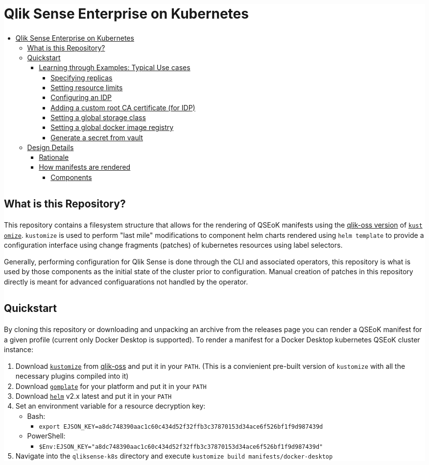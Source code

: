 # Qlik Sense Enterprise on Kubernetes

- [Qlik Sense Enterprise on Kubernetes](#qlik-sense-enterprise-on-kubernetes)
  - [What is this Repository?](#what-is-this-repository)
  - [Quickstart](#quickstart)
    - [Learning through Examples: Typical Use cases](#learning-through-examples-typical-use-cases)
      - [Specifying replicas](#specifying-replicas)
      - [Setting resource limits](#setting-resource-limits)
      - [Configuring an IDP](#configuring-an-idp)
      - [Adding a custom root CA certificate (for IDP)](#adding-a-custom-root-ca-certificate-for-idp)
      - [Setting a global storage class](#setting-a-global-storage-class)
      - [Setting a global docker image registry](#setting-a-global-docker-image-registry)
      - [Generate a secret from vault](#generate-a-secret-from-vault)
  - [Design Details](#design-details)
    - [Rationale](#rationale)
    - [How manifests are rendered](#how-manifests-are-rendered)
      - [Components](#components)

## What is this Repository?

This repository contains a filesystem structure that allows for the rendering of QSEoK manifests using the [qlik-oss version](https://github.com/qlik-oss/kustomize/releases) 
of [`kustomize`](https://kustomize.io/). `kustomize` is used to perform "last mile" modifications to component helm charts rendered using `helm template` to provide a 
configuration interface using change fragments (patches) of kubernetes resources using label selectors.

Generally, performing configuration for Qlik Sense is done through the CLI and associated operators, this repository is what is used by those components as the initial state of the cluster prior to configuration. Manual creation of patches in this repository directly is meant for advanced configuarations not handled by the operator.


## Quickstart

By cloning this repository or downloading and unpacking an archive from the releases page you can render a QSEoK manifest for a given profile (current only Docker Desktop is supported).
To render a manifest for a Docker Desktop kubernetes QSEoK cluster instance:

1. Download [`kustomize`](https://kustomize.io/) from [qlik-oss](https://github.com/qlik-oss/kustomize/releases) and put it in your `PATH`. (This is a convienient pre-built version of `kustomize` with all the necessary plugins compiled into it)
2. Download [`gomplate`](https://github.com/hairyhenderson/gomplate/releases/) for your platform and put it in your `PATH`
3. Download [`helm`](https://github.com/helm/helm/releases/tag/v2.16.1) v2.x latest and put it in your `PATH`
4. Set an environment variable for a resource decryption key:
   - Bash:
     - `export EJSON_KEY=a8dc748390aac1c60c434d52f32ffb3c37870153d34ace6f526bf1f9d987439d`
   - PowerShell:
     - `$Env:EJSON_KEY="a8dc748390aac1c60c434d52f32ffb3c37870153d34ace6f526bf1f9d987439d"`
5. Navigate into the `qliksense-k8s` directory and execute `kustomize build manifests/docker-desktop`
